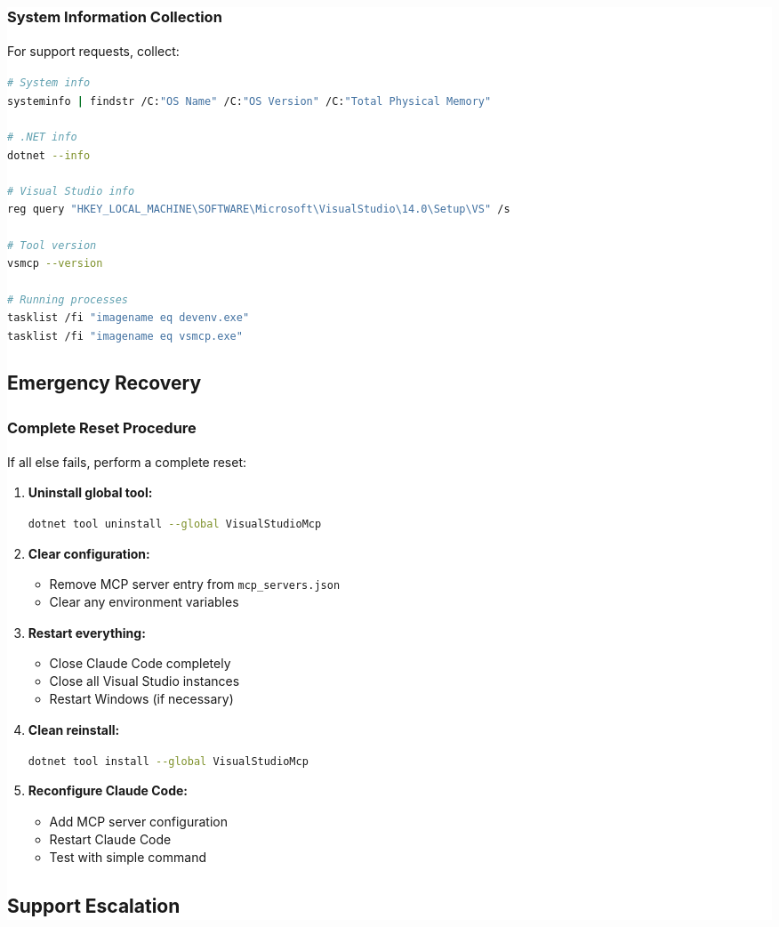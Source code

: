 ### System Information Collection

For support requests, collect:

```bash
# System info
systeminfo | findstr /C:"OS Name" /C:"OS Version" /C:"Total Physical Memory"

# .NET info
dotnet --info

# Visual Studio info
reg query "HKEY_LOCAL_MACHINE\SOFTWARE\Microsoft\VisualStudio\14.0\Setup\VS" /s

# Tool version
vsmcp --version

# Running processes
tasklist /fi "imagename eq devenv.exe"
tasklist /fi "imagename eq vsmcp.exe"
```

## Emergency Recovery

### Complete Reset Procedure

If all else fails, perform a complete reset:

1. **Uninstall global tool:**
   ```bash
   dotnet tool uninstall --global VisualStudioMcp
   ```

2. **Clear configuration:**
   - Remove MCP server entry from `mcp_servers.json`
   - Clear any environment variables

3. **Restart everything:**
   - Close Claude Code completely
   - Close all Visual Studio instances
   - Restart Windows (if necessary)

4. **Clean reinstall:**
   ```bash
   dotnet tool install --global VisualStudioMcp
   ```

5. **Reconfigure Claude Code:**
   - Add MCP server configuration
   - Restart Claude Code
   - Test with simple command

## Support Escalation

